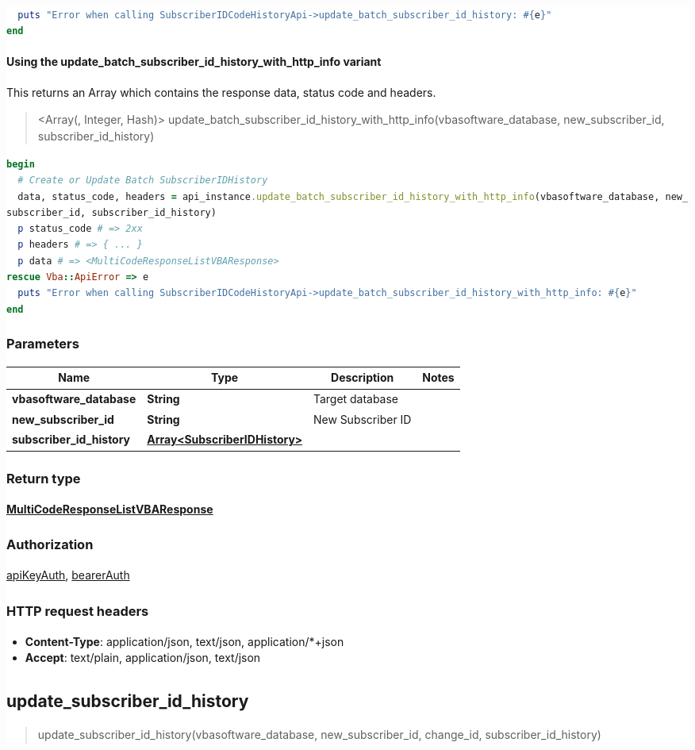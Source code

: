 ```ruby
  puts "Error when calling SubscriberIDCodeHistoryApi->update_batch_subscriber_id_history: #{e}"
end
```

#### Using the update_batch_subscriber_id_history_with_http_info variant

This returns an Array which contains the response data, status code and headers.

> <Array(<MultiCodeResponseListVBAResponse>, Integer, Hash)> update_batch_subscriber_id_history_with_http_info(vbasoftware_database, new_subscriber_id, subscriber_id_history)

```ruby
begin
  # Create or Update Batch SubscriberIDHistory
  data, status_code, headers = api_instance.update_batch_subscriber_id_history_with_http_info(vbasoftware_database, new_subscriber_id, subscriber_id_history)
  p status_code # => 2xx
  p headers # => { ... }
  p data # => <MultiCodeResponseListVBAResponse>
rescue Vba::ApiError => e
  puts "Error when calling SubscriberIDCodeHistoryApi->update_batch_subscriber_id_history_with_http_info: #{e}"
end
```

### Parameters

| Name | Type | Description | Notes |
| ---- | ---- | ----------- | ----- |
| **vbasoftware_database** | **String** | Target database |  |
| **new_subscriber_id** | **String** | New Subscriber ID |  |
| **subscriber_id_history** | [**Array&lt;SubscriberIDHistory&gt;**](SubscriberIDHistory.md) |  |  |

### Return type

[**MultiCodeResponseListVBAResponse**](MultiCodeResponseListVBAResponse.md)

### Authorization

[apiKeyAuth](../README.md#apiKeyAuth), [bearerAuth](../README.md#bearerAuth)

### HTTP request headers

- **Content-Type**: application/json, text/json, application/*+json
- **Accept**: text/plain, application/json, text/json


## update_subscriber_id_history

> <SubscriberIDHistoryVBAResponse> update_subscriber_id_history(vbasoftware_database, new_subscriber_id, change_id, subscriber_id_history)
